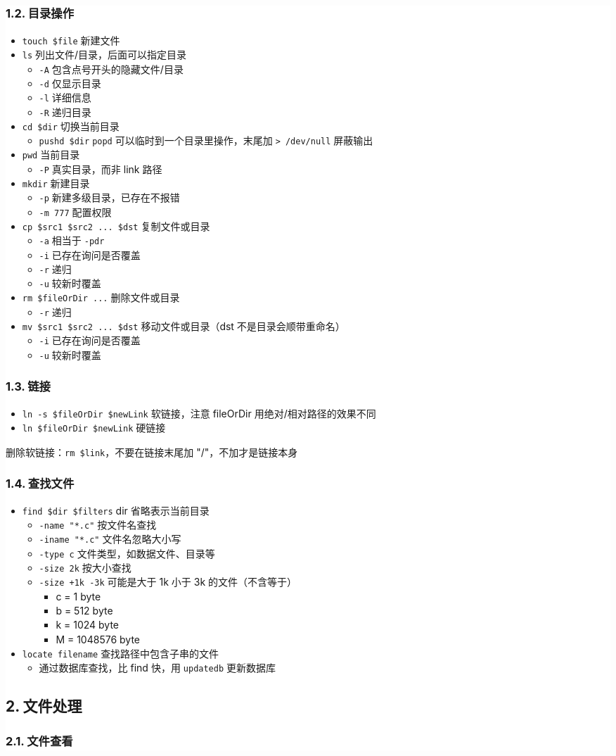 ### 1.2. 目录操作

- `touch $file` 新建文件
- `ls` 列出文件/目录，后面可以指定目录
  - `-A` 包含点号开头的隐藏文件/目录
  - `-d` 仅显示目录
  - `-l` 详细信息
  - `-R` 递归目录
- `cd $dir` 切换当前目录
  - `pushd $dir` `popd` 可以临时到一个目录里操作，末尾加 `> /dev/null` 屏蔽输出
- `pwd` 当前目录
  - `-P` 真实目录，而非 link 路径
- `mkdir` 新建目录
  - `-p` 新建多级目录，已存在不报错
  - `-m 777` 配置权限
- `cp $src1 $src2 ... $dst` 复制文件或目录
  - `-a` 相当于 `-pdr`
  - `-i` 已存在询问是否覆盖
  - `-r` 递归
  - `-u` 较新时覆盖
- `rm $fileOrDir ...` 删除文件或目录
  - `-r` 递归
- `mv $src1 $src2 ... $dst` 移动文件或目录（dst 不是目录会顺带重命名）
  - `-i` 已存在询问是否覆盖
  - `-u` 较新时覆盖

### 1.3. 链接

- `ln -s $fileOrDir $newLink` 软链接，注意 fileOrDir 用绝对/相对路径的效果不同
- `ln $fileOrDir $newLink` 硬链接

删除软链接：`rm $link`，不要在链接末尾加 "/"，不加才是链接本身

### 1.4. 查找文件

- `find $dir $filters` dir 省略表示当前目录
  - `-name "*.c"` 按文件名查找
  - `-iname "*.c"` 文件名忽略大小写
  - `-type c` 文件类型，如数据文件、目录等
  - `-size 2k` 按大小查找
  - `-size +1k -3k` 可能是大于 1k 小于 3k 的文件（不含等于）
    - c = 1 byte
    - b = 512 byte
    - k = 1024 byte
    - M = 1048576 byte
- `locate filename` 查找路径中包含子串的文件
  - 通过数据库查找，比 find 快，用 `updatedb` 更新数据库

## 2. 文件处理

### 2.1. 文件查看
